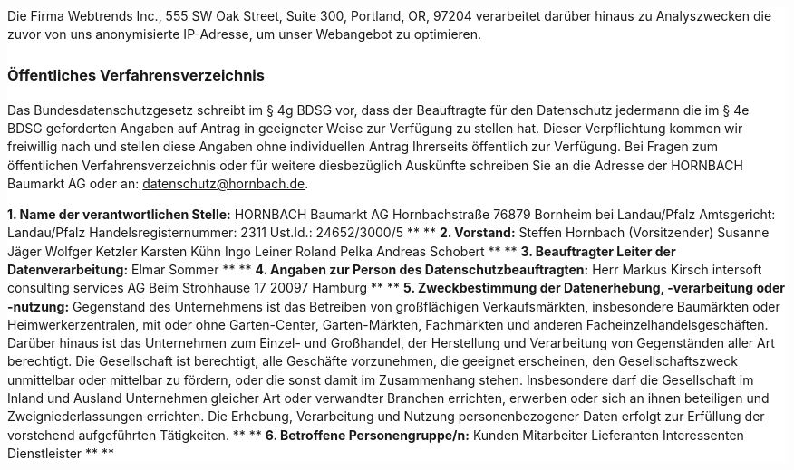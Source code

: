 Die Firma Webtrends Inc., 555 SW Oak Street, Suite 300, Portland, OR, 97204 verarbeitet darüber hinaus zu Analyszwecken die zuvor von uns anonymisierte IP-Adresse, um unser Webangebot zu optimieren.

### <a href="" class="accordion-hori-toggle">Öffentliches Verfahrensverzeichnis <span></span></a>

Das Bundesdatenschutzgesetz schreibt im § 4g BDSG vor, dass der Beauftragte für den Datenschutz jedermann die im § 4e BDSG geforderten Angaben auf Antrag in geeigneter Weise zur Verfügung zu stellen hat. Dieser Verpflichtung kommen wir freiwillig nach und stellen diese Angaben ohne individuellen Antrag Ihrerseits öffentlich zur Verfügung. Bei Fragen zum öffentlichen Verfahrensverzeichnis oder für weitere diesbezüglich Auskünfte schreiben Sie an die Adresse der HORNBACH Baumarkt AG oder an: <datenschutz@hornbach.de>.

**1. Name der verantwortlichen Stelle:**
HORNBACH Baumarkt AG
Hornbachstraße
76879 Bornheim bei Landau/Pfalz
Amtsgericht: Landau/Pfalz
Handelsregisternummer: 2311
Ust.Id.: 24652/3000/5
**
**
**2. Vorstand:**
Steffen Hornbach (Vorsitzender)
Susanne Jäger
Wolfger Ketzler
Karsten Kühn
Ingo Leiner
Roland Pelka
Andreas Schobert
**
**
**3. Beauftragter Leiter der Datenverarbeitung:**
Elmar Sommer
**
**
**4. Angaben zur Person des Datenschutzbeauftragten:**
Herr Markus Kirsch
intersoft consulting services AG
Beim Strohhause 17
20097 Hamburg
**
**
**5. Zweckbestimmung der Datenerhebung, -verarbeitung oder -nutzung:**
Gegenstand des Unternehmens ist das Betreiben von großflächigen Verkaufsmärkten, insbesondere Baumärkten oder Heimwerkerzentralen, mit oder ohne Garten-Center, Garten-Märkten, Fachmärkten und anderen Facheinzelhandelsgeschäften. Darüber hinaus ist das Unternehmen zum Einzel- und Großhandel, der Herstellung und Verarbeitung von Gegenständen aller Art berechtigt.
Die Gesellschaft ist berechtigt, alle Geschäfte vorzunehmen, die geeignet erscheinen, den Gesellschaftszweck unmittelbar oder mittelbar zu fördern, oder die sonst damit im Zusammenhang stehen. Insbesondere darf die Gesellschaft im Inland und Ausland Unternehmen gleicher Art oder verwandter Branchen errichten, erwerben oder sich an ihnen beteiligen und Zweigniederlassungen errichten.
Die Erhebung, Verarbeitung und Nutzung personenbezogener Daten erfolgt zur Erfüllung der vorstehend aufgeführten Tätigkeiten.
**
**
**6. Betroffene Personengruppe/n:**
Kunden
Mitarbeiter
Lieferanten
Interessenten
Dienstleister
**
**